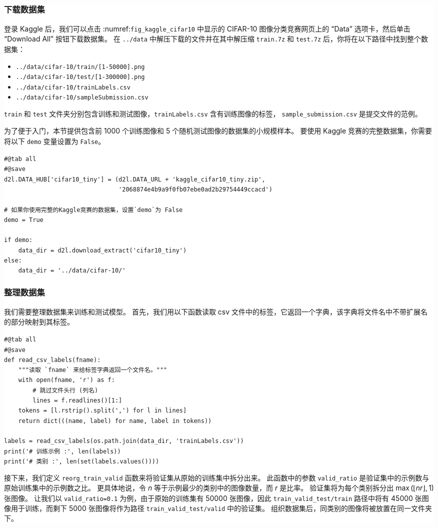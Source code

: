 
### 下载数据集

登录 Kaggle 后，我们可以点击 :numref:`fig_kaggle_cifar10` 中显示的 CIFAR-10 图像分类竞赛网页上的 “Data” 选项卡，然后单击 “Download All” 按钮下载数据集。
在 `../data` 中解压下载的文件并在其中解压缩 `train.7z` 和 `test.7z` 后，你将在以下路径中找到整个数据集： 

* `../data/cifar-10/train/[1-50000].png`
* `../data/cifar-10/test/[1-300000].png`
* `../data/cifar-10/trainLabels.csv`
* `../data/cifar-10/sampleSubmission.csv`

`train` 和 `test` 文件夹分别包含训练和测试图像，`trainLabels.csv` 含有训练图像的标签， 
`sample_submission.csv` 是提交文件的范例。 

为了便于入门，本节提供包含前 1000 个训练图像和 5 个随机测试图像的数据集的小规模样本。
要使用 Kaggle 竞赛的完整数据集，你需要将以下 `demo` 变量设置为 `False`。

```{.python .input}
#@tab all
#@save
d2l.DATA_HUB['cifar10_tiny'] = (d2l.DATA_URL + 'kaggle_cifar10_tiny.zip',
                                '2068874e4b9a9f0fb07ebe0ad2b29754449ccacd')

# 如果你使用完整的Kaggle竞赛的数据集，设置`demo`为 False
demo = True

if demo:
    data_dir = d2l.download_extract('cifar10_tiny')
else:
    data_dir = '../data/cifar-10/'
```

### 整理数据集

我们需要整理数据集来训练和测试模型。
首先，我们用以下函数读取 csv 文件中的标签，它返回一个字典，该字典将文件名中不带扩展名的部分映射到其标签。

```{.python .input}
#@tab all
#@save
def read_csv_labels(fname):
    """读取 `fname` 来给标签字典返回一个文件名。"""
    with open(fname, 'r') as f:
        # 跳过文件头行 (列名)
        lines = f.readlines()[1:]
    tokens = [l.rstrip().split(',') for l in lines]
    return dict(((name, label) for name, label in tokens))

labels = read_csv_labels(os.path.join(data_dir, 'trainLabels.csv'))
print('# 训练示例 :', len(labels))
print('# 类别 :', len(set(labels.values())))
```

接下来，我们定义 `reorg_train_valid` 函数来将验证集从原始的训练集中拆分出来。
此函数中的参数 `valid_ratio` 是验证集中的示例数与原始训练集中的示例数之比。
更具体地说，令 $n$ 等于示例最少的类别中的图像数量，而 $r$ 是比率。
验证集将为每个类别拆分出 $\max(\lfloor nr\rfloor,1)$ 张图像。
让我们以 `valid_ratio=0.1` 为例，由于原始的训练集有 50000 张图像，因此 `train_valid_test/train` 路径中将有 45000 张图像用于训练，而剩下 5000 张图像将作为路径 `train_valid_test/valid` 中的验证集。
组织数据集后，同类别的图像将被放置在同一文件夹下。
